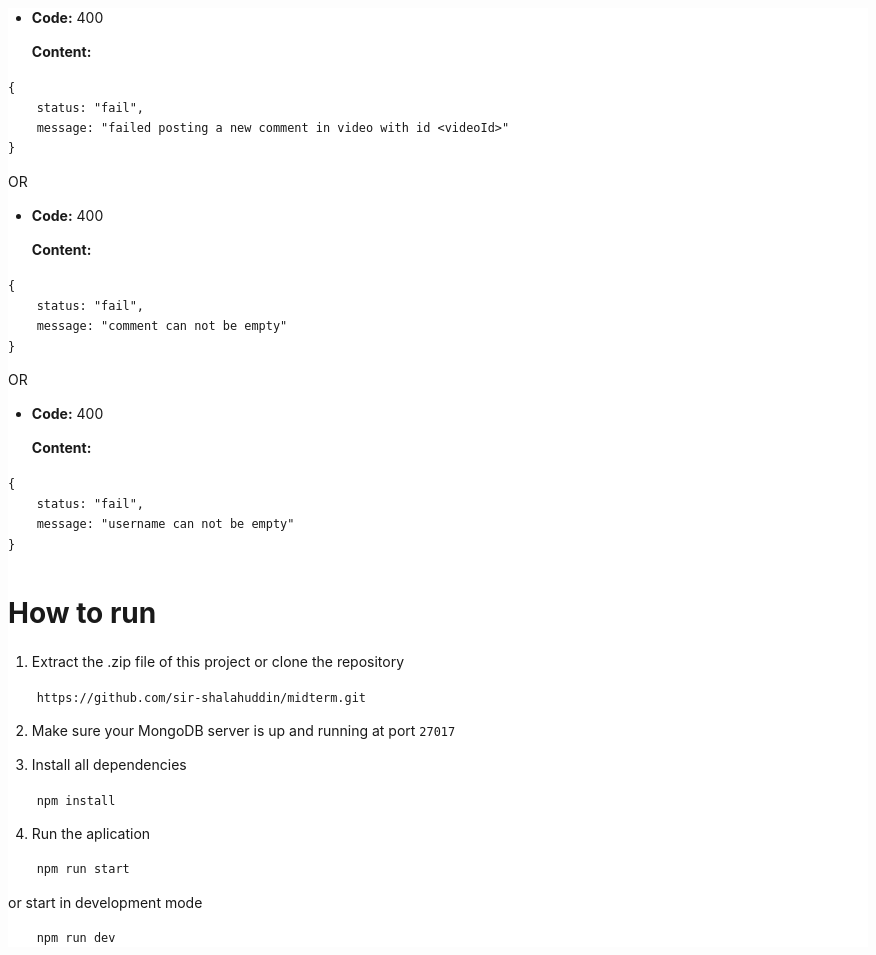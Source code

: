 - **Code:** 400

  **Content:**

```
{
	status: "fail",
	message: "failed posting a new comment in video with id <videoId>"
}
```

OR

- **Code:** 400

  **Content:**

```
{
	status: "fail",
	message: "comment can not be empty"
}

```

OR

- **Code:** 400

  **Content:**

```
{
	status: "fail",
	message: "username can not be empty"
}
```

# How to run

1. Extract the .zip file of this project or clone the repository

```
	https://github.com/sir-shalahuddin/midterm.git
```

2. Make sure your MongoDB server is up and running at port `27017`

3. Install all dependencies

```
	npm install
```

4. Run the aplication

```
	npm run start
```

or start in development mode

```
	npm run dev
```
